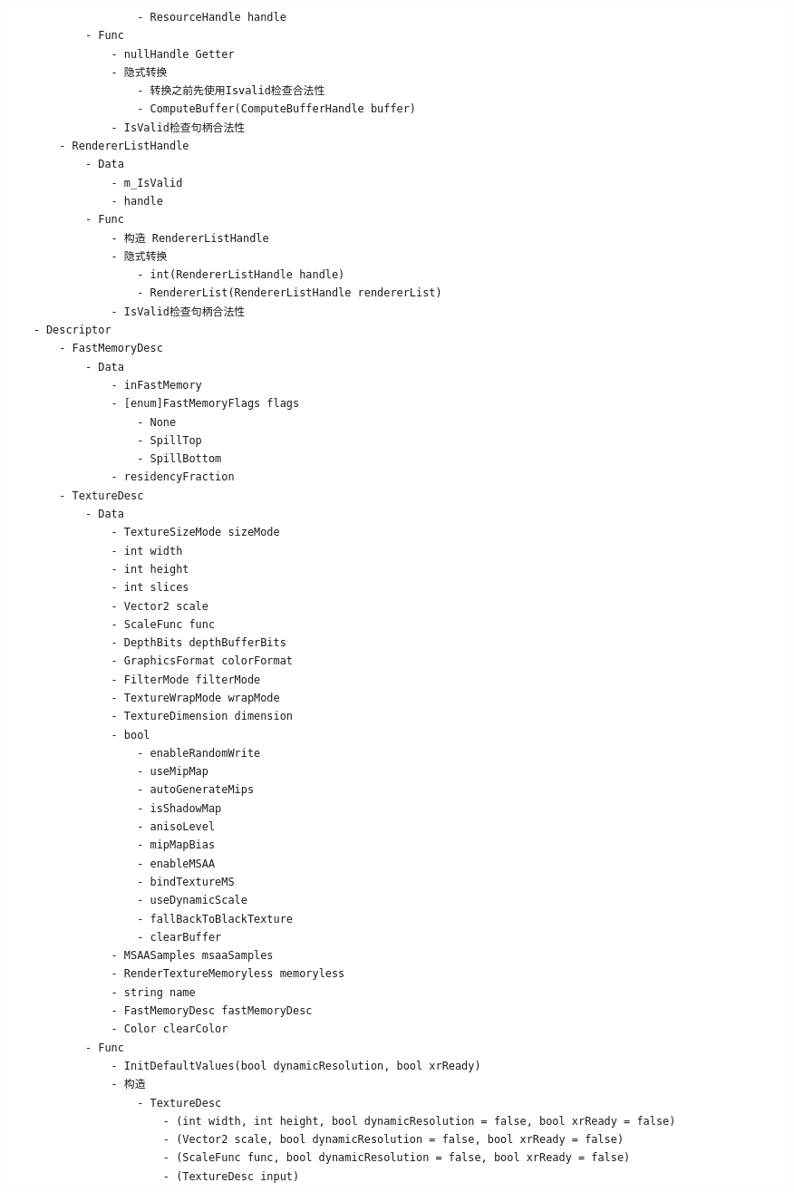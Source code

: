                         - ResourceHandle handle
                - Func
                    - nullHandle Getter
                    - 隐式转换
                        - 转换之前先使用Isvalid检查合法性
                        - ComputeBuffer(ComputeBufferHandle buffer)
                    - IsValid检查句柄合法性
            - RendererListHandle
                - Data
                    - m_IsValid
                    - handle
                - Func
                    - 构造 RendererListHandle
                    - 隐式转换 
                        - int(RendererListHandle handle)
                        - RendererList(RendererListHandle rendererList)
                    - IsValid检查句柄合法性
        - Descriptor
            - FastMemoryDesc
                - Data
                    - inFastMemory
                    - [enum]FastMemoryFlags flags
                        - None
                        - SpillTop
                        - SpillBottom
                    - residencyFraction
            - TextureDesc
                - Data
                    - TextureSizeMode sizeMode
                    - int width
                    - int height
                    - int slices
                    - Vector2 scale
                    - ScaleFunc func
                    - DepthBits depthBufferBits
                    - GraphicsFormat colorFormat
                    - FilterMode filterMode
                    - TextureWrapMode wrapMode
                    - TextureDimension dimension
                    - bool
                        - enableRandomWrite
                        - useMipMap
                        - autoGenerateMips
                        - isShadowMap
                        - anisoLevel
                        - mipMapBias
                        - enableMSAA
                        - bindTextureMS
                        - useDynamicScale
                        - fallBackToBlackTexture
                        - clearBuffer
                    - MSAASamples msaaSamples
                    - RenderTextureMemoryless memoryless
                    - string name
                    - FastMemoryDesc fastMemoryDesc
                    - Color clearColor
                - Func
                    - InitDefaultValues(bool dynamicResolution, bool xrReady)
                    - 构造
                        - TextureDesc
                            - (int width, int height, bool dynamicResolution = false, bool xrReady = false)
                            - (Vector2 scale, bool dynamicResolution = false, bool xrReady = false)
                            - (ScaleFunc func, bool dynamicResolution = false, bool xrReady = false)
                            - (TextureDesc input)